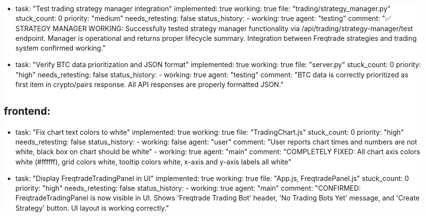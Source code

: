   - task: "Test trading strategy manager integration"
    implemented: true
    working: true
    file: "trading/strategy_manager.py"
    stuck_count: 0
    priority: "medium"
    needs_retesting: false
    status_history:
        - working: true
          agent: "testing"
          comment: "✅ STRATEGY MANAGER WORKING: Successfully tested strategy manager functionality via /api/trading/strategy-manager/test endpoint. Manager is operational and returns proper lifecycle summary. Integration between Freqtrade strategies and trading system confirmed working."

  - task: "Verify BTC data prioritization and JSON format"
    implemented: true
    working: true
    file: "server.py"
    stuck_count: 0
    priority: "high"
    needs_retesting: false
    status_history:
        - working: true
          agent: "testing"
          comment: "BTC data is correctly prioritized as first item in crypto/pairs response. All API responses are properly formatted JSON."

## frontend:
  - task: "Fix chart text colors to white"
    implemented: true
    working: true
    file: "TradingChart.js"
    stuck_count: 0
    priority: "high"
    needs_retesting: false
    status_history:
        - working: false
          agent: "user"
          comment: "User reports chart times and numbers are not white, black box on chart should be white"
        - working: true
          agent: "main"
          comment: "COMPLETELY FIXED: All chart axis colors white (#ffffff), grid colors white, tooltip colors white, x-axis and y-axis labels all white"

  - task: "Display FreqtradeTradingPanel in UI"
    implemented: true
    working: true
    file: "App.js, FreqtradePanel.js"
    stuck_count: 0
    priority: "high"
    needs_retesting: false
    status_history:
        - working: true
          agent: "main"
          comment: "CONFIRMED: FreqtradeTradingPanel is now visible in UI. Shows 'Freqtrade Trading Bot' header, 'No Trading Bots Yet' message, and 'Create Strategy' button. UI layout is working correctly."
        